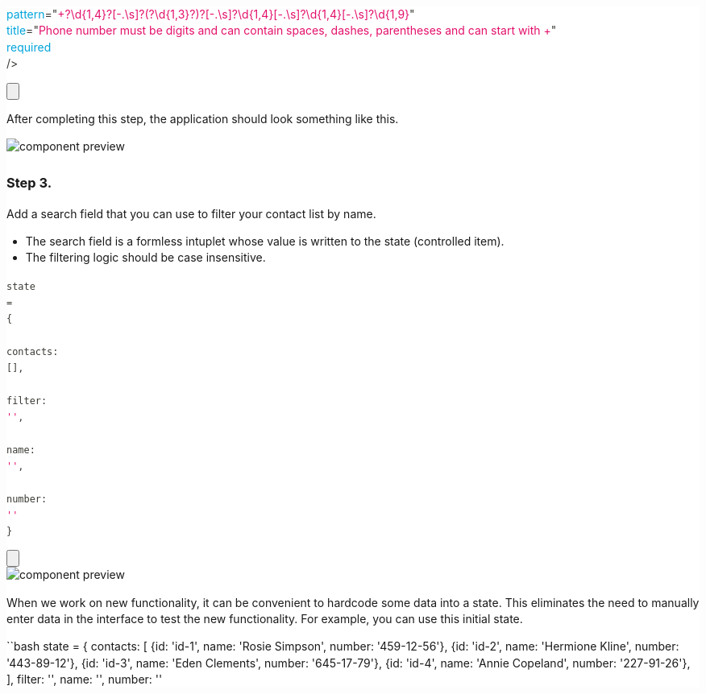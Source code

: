 </span><span class="token tag attr-name" style="color:#00a4db">pattern</span><span class="token tag attr-value punctuation attr-equals" style="color:#393A34">=</span><span class="token tag attr-value punctuation" style="color:#393A34">&quot;</span><span class="token tag attr-value" style="color:#e3116c">\+?\d{1,4}?[-.\s]?\(?\d{1,3}?\)?[-.\s]?\d{1,4}[-.\s]?\d{1,4}[-.\s]?\d{1,9}</span><span class="token tag attr-value punctuation" style="color:#393A34">&quot;</span><span class="token tag" style="color:#00009f"></span><br></span><span class="token-line" style="color:#393A34"><span class="token tag" style="color:#00009f">  </span><span class="token tag attr-name" style="color:#00a4db">title</span><span class="token tag attr-value punctuation attr-equals" style="color:#393A34">=</span><span class="token tag attr-value punctuation" style="color:#393A34">&quot;</span><span class="token tag attr-value" style="color:#e3116c">Phone number must be digits and can contain spaces, dashes, parentheses and can start with +</span><span class="token tag attr-value punctuation" style="color:#393A34">&quot;</span><span class="token tag" style="color:#00009f"></span><br></span><span class="token-line" style="color:#393A34"><span class="token tag" style="color:#00009f">  </span><span class="token tag attr-name" style="color:#00a4db">required</span><span class="token tag" style="color:#00009f"></span><br></span><span class="token-line" style="color:#393A34"><span class="token tag" style="color:#00009f"></span><span class="token tag punctuation" style="color:#393A34">/&gt;</span><br></span></code></pre><div class="buttonGroup__atx"><button type="button" aria-label="Copy code to clipboard" title="Copy" class="clean-btn"><span class="copyButtonIcons_eSgA" aria-hidden="true"><svg class="copyButtonIcon_y97N" viewBox="0 0 24 24"><path d="M19,21H8V7H19M19,5H8A2,2 0 0,0 6,7V21A2,2 0 0,0 8,23H19A2,2 0 0,0 21,21V7A2,2 0 0,0 19,5M16,1H4A2,2 0 0,0 2,3V17H4V3H16V1Z"></path></svg><svg class="copyButtonSuccessIcon_LjdS" viewBox="0 0 24 24"><path d="M21,7L9,19L3.5,13.5L4.91,12.09L9,16.17L19.59,5.59L21,7Z"></path></svg></span></button></div></div></div><p>After completing this step, the application should look something like this.</p><img src="https://textbook.edu.goit.global/lms-react-homework/v1/en/img/hw-02/phonebook/step-2.png" alt="component preview" style="display:block;width:100%;margin-left:auto;margin-right:auto;margin-bottom:var(--ifm-leading);max-width:960px"><h3 class="anchor anchorWithHideOnScrollNavbar_WYt5" id="step-3">Step 3.<a class="hash-link" href="#step-3" title="Direct link to heading">​</a></h3><p>Add a search field that you can use to filter your contact list
by name.</p><ul><li>The search field is a formless intuplet whose value is written to the state
(controlled item).</li><li>The filtering logic should be case insensitive.</li></ul><div class="language-bash codeBlockContainer_Ckt0 theme-code-block" style="--prism-color:#393A34;--prism-background-color:#f6f8fa"><div class="codeBlockContent_biex"><pre tabindex="0" class="prism-code language-bash codeBlock_bY9V thin-scrollbar"><code class="codeBlockLines_e6Vv"><span class="token-line" style="color:#393A34"><span class="token plain">state </span><span class="token operator" style="color:#393A34">=</span><span class="token plain"> </span><span class="token punctuation" style="color:#393A34">{</span><span class="token plain"></span><br></span><span class="token-line" style="color:#393A34"><span class="token plain">  contacts: </span><span class="token punctuation" style="color:#393A34">[</span><span class="token punctuation" style="color:#393A34">]</span><span class="token plain">,</span><br></span><span class="token-line" style="color:#393A34"><span class="token plain">  filter: </span><span class="token string" style="color:#e3116c">&#x27;&#x27;</span><span class="token plain">,</span><br></span><span class="token-line" style="color:#393A34"><span class="token plain">  name: </span><span class="token string" style="color:#e3116c">&#x27;&#x27;</span><span class="token plain">,</span><br></span><span class="token-line" style="color:#393A34"><span class="token plain">  number: </span><span class="token string" style="color:#e3116c">&#x27;&#x27;</span><span class="token plain"></span><br></span><span class="token-line" style="color:#393A34"><span class="token plain"></span><span class="token punctuation" style="color:#393A34">}</span><br></span></code></pre><div class="buttonGroup__atx"><button type="button" aria-label="Copy code to clipboard" title="Copy" class="clean-btn"><span class="copyButtonIcons_eSgA" aria-hidden="true"><svg class="copyButtonIcon_y97N" viewBox="0 0 24 24"><path d="M19,21H8V7H19M19,5H8A2,2 0 0,0 6,7V21A2,2 0 0,0 8,23H19A2,2 0 0,0 21,21V7A2,2 0 0,0 19,5M16,1H4A2,2 0 0,0 2,3V17H4V3H16V1Z"></path></svg><svg class="copyButtonSuccessIcon_LjdS" viewBox="0 0 24 24"><path d="M21,7L9,19L3.5,13.5L4.91,12.09L9,16.17L19.59,5.59L21,7Z"></path></svg></span></button></div></div></div><img src="https://textbook.edu.goit.global/lms-react-homework/v1/en/img/hw-02/phonebook/step-3.gif" alt="component preview" style="display:block;width:100%;margin-left:auto;margin-right:auto;margin-bottom:var(--ifm-leading);max-width:960px"><p>When we work on new functionality, it can be convenient to hardcode
some data into a state. This eliminates the need to manually enter
data in the interface to test the new functionality. For example, you can
use this initial state.</p><p>``bash
state = {
contacts: [
{id: &#x27;id-1&#x27;, name: &#x27;Rosie Simpson&#x27;, number: &#x27;459-12-56&#x27;},
{id: &#x27;id-2&#x27;, name: &#x27;Hermione Kline&#x27;, number: &#x27;443-89-12&#x27;},
{id: &#x27;id-3&#x27;, name: &#x27;Eden Clements&#x27;, number: &#x27;645-17-79&#x27;},
{id: &#x27;id-4&#x27;, name: &#x27;Annie Copeland&#x27;, number: &#x27;227-91-26&#x27;},
],
filter: &#x27;&#x27;,
name: &#x27;&#x27;,
number: &#x27;&#x27;